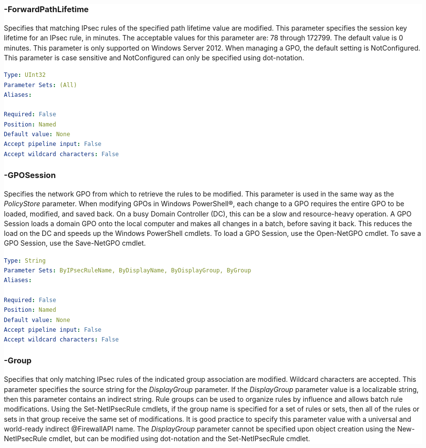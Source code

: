 ### -ForwardPathLifetime
Specifies that matching IPsec rules of the specified path lifetime value are modified.
This parameter specifies the session key lifetime for an IPsec rule, in minutes.
The acceptable values for this parameter are: 78 through 172799.
The default value is 0 minutes.
This parameter is only supported on Windows Server 2012.
When managing a GPO, the default setting is NotConfigured.
This parameter is case sensitive and NotConfigured can only be specified using dot-notation.

```yaml
Type: UInt32
Parameter Sets: (All)
Aliases:

Required: False
Position: Named
Default value: None
Accept pipeline input: False
Accept wildcard characters: False
```

### -GPOSession
Specifies the network GPO from which to retrieve the rules to be modified.
This parameter is used in the same way as the *PolicyStore* parameter.
When modifying GPOs in Windows PowerShell®, each change to a GPO requires the entire GPO to be loaded, modified, and saved back.
On a busy Domain Controller (DC), this can be a slow and resource-heavy operation.
A GPO Session loads a domain GPO onto the local computer and makes all changes in a batch, before saving it back.
This reduces the load on the DC and speeds up the Windows PowerShell cmdlets.
To load a GPO Session, use the Open-NetGPO cmdlet.
To save a GPO Session, use the Save-NetGPO cmdlet.

```yaml
Type: String
Parameter Sets: ByIPsecRuleName, ByDisplayName, ByDisplayGroup, ByGroup
Aliases:

Required: False
Position: Named
Default value: None
Accept pipeline input: False
Accept wildcard characters: False
```

### -Group
Specifies that only matching IPsec rules of the indicated group association are modified.
Wildcard characters are accepted.
This parameter specifies the source string for the *DisplayGroup* parameter.
If the *DisplayGroup* parameter value is a localizable string, then this parameter contains an indirect string.
Rule groups can be used to organize rules by influence and allows batch rule modifications.
Using the Set-NetIPsecRule cmdlets, if the group name is specified for a set of rules or sets, then all of the rules or sets in that group receive the same set of modifications.
It is good practice to specify this parameter value with a universal and world-ready indirect @FirewallAPI name.
The *DisplayGroup* parameter cannot be specified upon object creation using the New-NetIPsecRule cmdlet, but can be modified using dot-notation and the Set-NetIPsecRule cmdlet.
